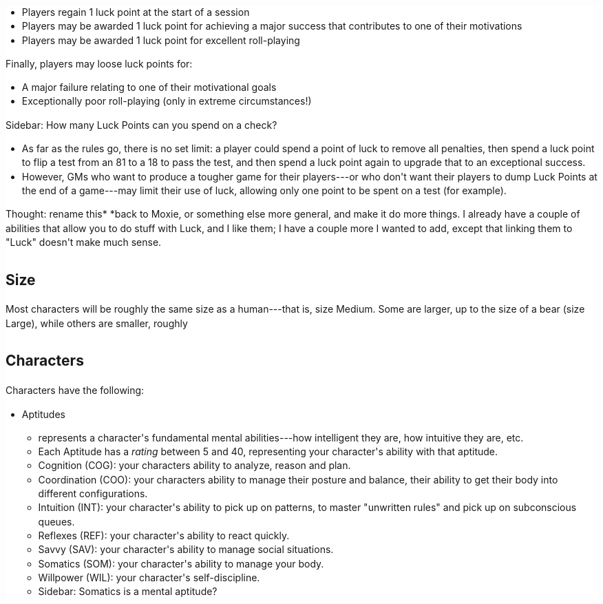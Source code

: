 -   Players regain 1 luck point at the start of a session
-   Players may be awarded 1 luck point for achieving a major success
    that contributes to one of their motivations
-   Players may be awarded 1 luck point for excellent roll-playing

Finally, players may loose luck points for:

-   A major failure relating to one of their motivational goals
-   Exceptionally poor roll-playing (only in extreme circumstances!)

Sidebar: How many Luck Points can you spend on a check?

-   As far as the rules go, there is no set limit: a player could spend
    a point of luck to remove all penalties, then spend a luck point to
    flip a test from an 81 to a 18 to pass the test, and then spend a
    luck point again to upgrade that to an exceptional success.
-   However, GMs who want to produce a tougher game for their
    players---or who don't want their players to dump Luck Points at the
    end of a game---may limit their use of luck, allowing only one point
    to be spent on a test (for example).

Thought: rename this\* \*back to Moxie, or something else more general,
and make it do more things. I already have a couple of abilities that
allow you to do stuff with Luck, and I like them; I have a couple more I
wanted to add, except that linking them to "Luck" doesn't make much
sense.

## Size

Most characters will be roughly the same size as a human---that is, size
Medium. Some are larger, up to the size of a bear (size Large), while
others are smaller, roughly

## Characters

Characters have the following:

-   Aptitudes

    -   represents a character's fundamental mental abilities---how
        intelligent they are, how intuitive they are, etc.
    -   Each Aptitude has a _rating_ between 5 and 40, representing your
        character's ability with that aptitude.
    -   Cognition (COG): your characters ability to analyze, reason and
        plan.
    -   Coordination (COO): your characters ability to manage their
        posture and balance, their ability to get their body into
        different configurations.
    -   Intuition (INT): your character's ability to pick up on
        patterns, to master "unwritten rules" and pick up on
        subconscious queues.
    -   Reflexes (REF): your character's ability to react quickly.
    -   Savvy (SAV): your character's ability to manage social
        situations.
    -   Somatics (SOM): your character's ability to manage your body.
    -   Willpower (WIL): your character's self-discipline.
    -   Sidebar: Somatics is a mental aptitude?
